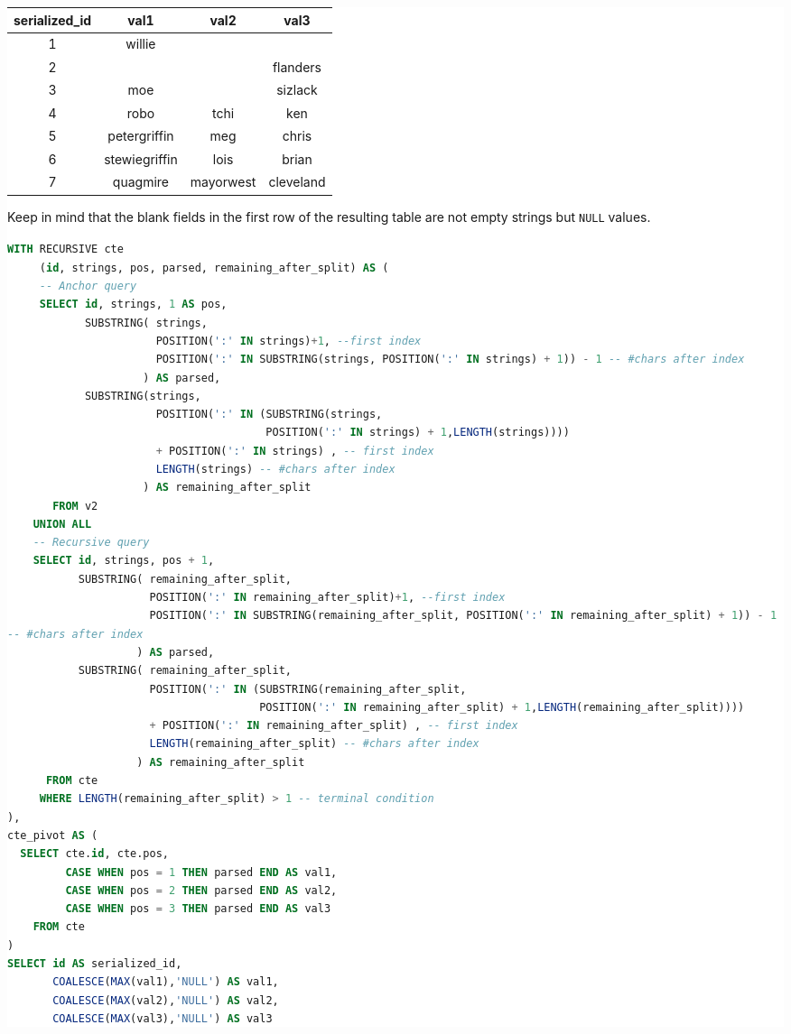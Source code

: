 |serialized_id |     val1      |   val2    |   val3|
|:------------:|:-------------:|:---------:|:----------:|
|            1 | willie        |           ||
|            2 |               |           | flanders|
|            3 | moe           |           | sizlack|
|            4 | robo          | tchi      | ken|
|            5 | petergriffin  | meg       | chris|
|            6 | stewiegriffin | lois      | brian|
|            7 | quagmire      | mayorwest | cleveland|


Keep in mind that the blank fields in the first row of the  resulting table are not empty strings but `NULL` values.


```SQL
WITH RECURSIVE cte
     (id, strings, pos, parsed, remaining_after_split) AS (
     -- Anchor query
     SELECT id, strings, 1 AS pos,
            SUBSTRING( strings,
                       POSITION(':' IN strings)+1, --first index
                       POSITION(':' IN SUBSTRING(strings, POSITION(':' IN strings) + 1)) - 1 -- #chars after index
                     ) AS parsed,
            SUBSTRING(strings,
                       POSITION(':' IN (SUBSTRING(strings,
                                        POSITION(':' IN strings) + 1,LENGTH(strings))))
                       + POSITION(':' IN strings) , -- first index
                       LENGTH(strings) -- #chars after index
                     ) AS remaining_after_split
       FROM v2
    UNION ALL
    -- Recursive query
    SELECT id, strings, pos + 1,
           SUBSTRING( remaining_after_split,
                      POSITION(':' IN remaining_after_split)+1, --first index
                      POSITION(':' IN SUBSTRING(remaining_after_split, POSITION(':' IN remaining_after_split) + 1)) - 1 -- #chars after index
                    ) AS parsed,
           SUBSTRING( remaining_after_split,
                      POSITION(':' IN (SUBSTRING(remaining_after_split,
                                       POSITION(':' IN remaining_after_split) + 1,LENGTH(remaining_after_split))))
                      + POSITION(':' IN remaining_after_split) , -- first index
                      LENGTH(remaining_after_split) -- #chars after index
                    ) AS remaining_after_split
      FROM cte
     WHERE LENGTH(remaining_after_split) > 1 -- terminal condition
),
cte_pivot AS (
  SELECT cte.id, cte.pos,
         CASE WHEN pos = 1 THEN parsed END AS val1,
         CASE WHEN pos = 2 THEN parsed END AS val2,
         CASE WHEN pos = 3 THEN parsed END AS val3
    FROM cte
)
SELECT id AS serialized_id,
       COALESCE(MAX(val1),'NULL') AS val1,
       COALESCE(MAX(val2),'NULL') AS val2,
       COALESCE(MAX(val3),'NULL') AS val3
```
